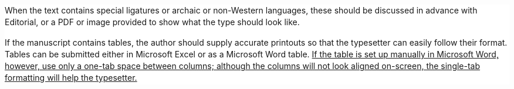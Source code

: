 When the text contains special ligatures or archaic or non-Western languages, these should be discussed in advance with Editorial, or a PDF or image provided to show what the type should look like.

If the manuscript contains tables, the author should supply accurate printouts so that the typesetter can easily follow their format. Tables can be submitted either in Microsoft Excel or as a Microsoft Word table. <u>If the table is set up manually in Microsoft Word, however, use only a one-tab space between columns; although the columns will not look aligned on-screen, the single-tab formatting will help the typesetter.</u>
